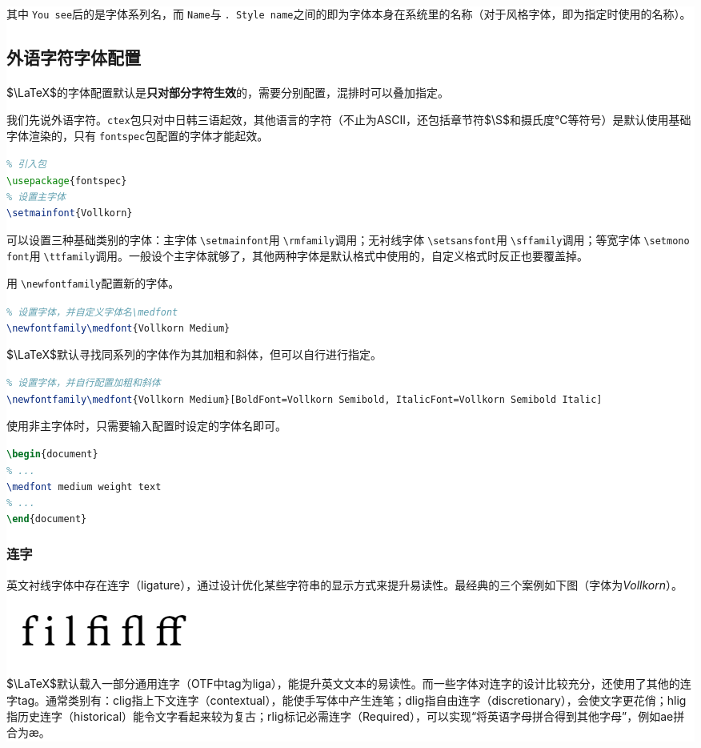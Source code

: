 其中 `You see`后的是字体系列名，而 `Name`与 `. Style name`之间的即为字体本身在系统里的名称（对于风格字体，即为指定时使用的名称）。

## 外语字符字体配置

$\LaTeX$的字体配置默认是**只对部分字符生效**的，需要分别配置，混排时可以叠加指定。

我们先说外语字符。`ctex`包只对中日韩三语起效，其他语言的字符（不止为ASCII，还包括章节符$\S$和摄氏度℃等符号）是默认使用基础字体渲染的，只有 `fontspec`包配置的字体才能起效。

```latex
% 引入包
\usepackage{fontspec}
% 设置主字体
\setmainfont{Vollkorn}
```

可以设置三种基础类别的字体：主字体 `\setmainfont`用 `\rmfamily`调用；无衬线字体 `\setsansfont`用 `\sffamily`调用；等宽字体 `\setmonofont`用 `\ttfamily`调用。一般设个主字体就够了，其他两种字体是默认格式中使用的，自定义格式时反正也要覆盖掉。

用 `\newfontfamily`配置新的字体。

```latex
% 设置字体，并自定义字体名\medfont
\newfontfamily\medfont{Vollkorn Medium}
```

$\LaTeX$默认寻找同系列的字体作为其加粗和斜体，但可以自行进行指定。

```latex
% 设置字体，并自行配置加粗和斜体
\newfontfamily\medfont{Vollkorn Medium}[BoldFont=Vollkorn Semibold, ItalicFont=Vollkorn Semibold Italic]
```

使用非主字体时，只需要输入配置时设定的字体名即可。

```latex
\begin{document}
% ...
\medfont medium weight text
% ...
\end{document}
```

### 连字

英文衬线字体中存在连字（ligature），通过设计优化某些字符串的显示方式来提升易读性。最经典的三个案例如下图（字体为*Vollkorn*）。

![连字样例](data/fil.png)

$\LaTeX$默认载入一部分通用连字（OTF中tag为liga），能提升英文文本的易读性。而一些字体对连字的设计比较充分，还使用了其他的连字tag。通常类别有：clig指上下文连字（contextual），能使手写体中产生连笔；dlig指自由连字（discretionary），会使文字更花俏；hlig指历史连字（historical）能令文字看起来较为复古；rlig标记必需连字（Required），可以实现“将英语字母拼合得到其他字母”，例如ae拼合为æ。
